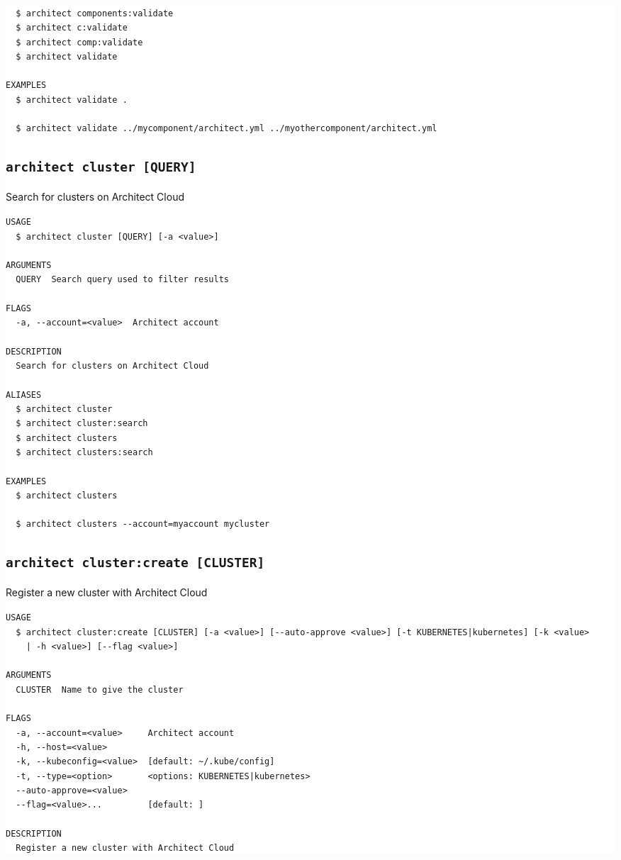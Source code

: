 ```
  $ architect components:validate
  $ architect c:validate
  $ architect comp:validate
  $ architect validate

EXAMPLES
  $ architect validate .

  $ architect validate ../mycomponent/architect.yml ../myothercomponent/architect.yml
```

## `architect cluster [QUERY]`

Search for clusters on Architect Cloud

```
USAGE
  $ architect cluster [QUERY] [-a <value>]

ARGUMENTS
  QUERY  Search query used to filter results

FLAGS
  -a, --account=<value>  Architect account

DESCRIPTION
  Search for clusters on Architect Cloud

ALIASES
  $ architect cluster
  $ architect cluster:search
  $ architect clusters
  $ architect clusters:search

EXAMPLES
  $ architect clusters

  $ architect clusters --account=myaccount mycluster
```

## `architect cluster:create [CLUSTER]`

Register a new cluster with Architect Cloud

```
USAGE
  $ architect cluster:create [CLUSTER] [-a <value>] [--auto-approve <value>] [-t KUBERNETES|kubernetes] [-k <value>
    | -h <value>] [--flag <value>]

ARGUMENTS
  CLUSTER  Name to give the cluster

FLAGS
  -a, --account=<value>     Architect account
  -h, --host=<value>
  -k, --kubeconfig=<value>  [default: ~/.kube/config]
  -t, --type=<option>       <options: KUBERNETES|kubernetes>
  --auto-approve=<value>
  --flag=<value>...         [default: ]

DESCRIPTION
  Register a new cluster with Architect Cloud

```